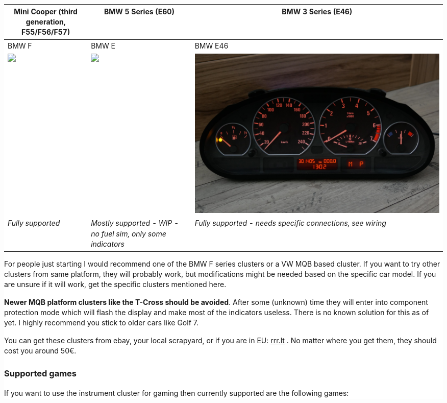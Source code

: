 | Mini Cooper (third generation, F55/F56/F57)| BMW 5 Series (E60) |  BMW 3 Series (E46) |
|--|--|--|
| BMW F | BMW E |  BMW E46 |
| ![](https://github.com/r00li/CarCluster/blob/main/Misc/cluster_images/cluster_f55.jpg?raw=true) | ![](https://github.com/r00li/CarCluster/blob/main/Misc/cluster_images/cluster_e60.jpg?raw=true) | ![](Misc/cluster_images/cluster_e46.jpg) |
| *Fully supported* | *Mostly supported - WIP - no fuel sim, only some indicators* | *Fully supported - needs specific connections, see wiring* |

For people just starting I would recommend one of the BMW F series clusters or a VW MQB based cluster. If you want to try other clusters from same platform, they will probably work, but modifications might be needed based on the specific car model. If you are unsure if it will work, get the specific clusters mentioned here.

**Newer MQB platform clusters like the T-Cross should be avoided**. After some (unknown) time they will enter into component protection mode which will flash the display and make most of the indicators useless. There is no known solution for this as of yet. I highly recommend you stick to older cars like Golf 7.

You can get these clusters from ebay, your local scrapyard, or if you are in EU: [rrr.lt](rrr.lt/) . No matter where you get them, they should cost you around 50€.

### Supported games
If you want to use the instrument cluster for gaming then currently supported are the following games:
